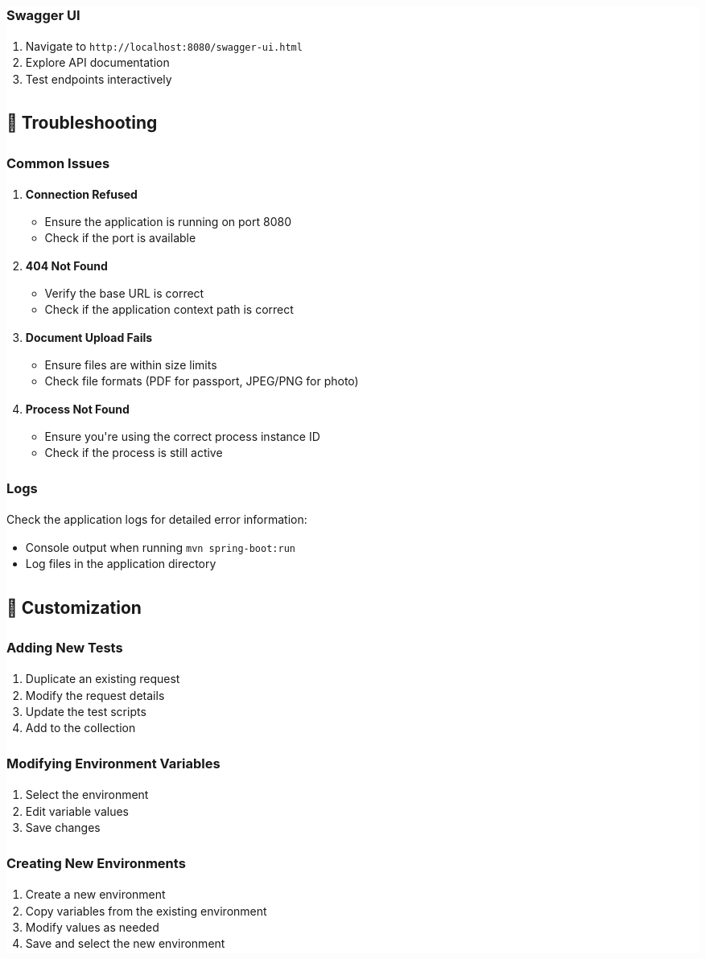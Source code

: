 ### Swagger UI

1. Navigate to `http://localhost:8080/swagger-ui.html`
2. Explore API documentation
3. Test endpoints interactively

## 🚨 Troubleshooting

### Common Issues

1. **Connection Refused**
   - Ensure the application is running on port 8080
   - Check if the port is available

2. **404 Not Found**
   - Verify the base URL is correct
   - Check if the application context path is correct

3. **Document Upload Fails**
   - Ensure files are within size limits
   - Check file formats (PDF for passport, JPEG/PNG for photo)

4. **Process Not Found**
   - Ensure you're using the correct process instance ID
   - Check if the process is still active

### Logs

Check the application logs for detailed error information:
- Console output when running `mvn spring-boot:run`
- Log files in the application directory

## 📝 Customization

### Adding New Tests

1. Duplicate an existing request
2. Modify the request details
3. Update the test scripts
4. Add to the collection

### Modifying Environment Variables

1. Select the environment
2. Edit variable values
3. Save changes

### Creating New Environments

1. Create a new environment
2. Copy variables from the existing environment
3. Modify values as needed
4. Save and select the new environment
